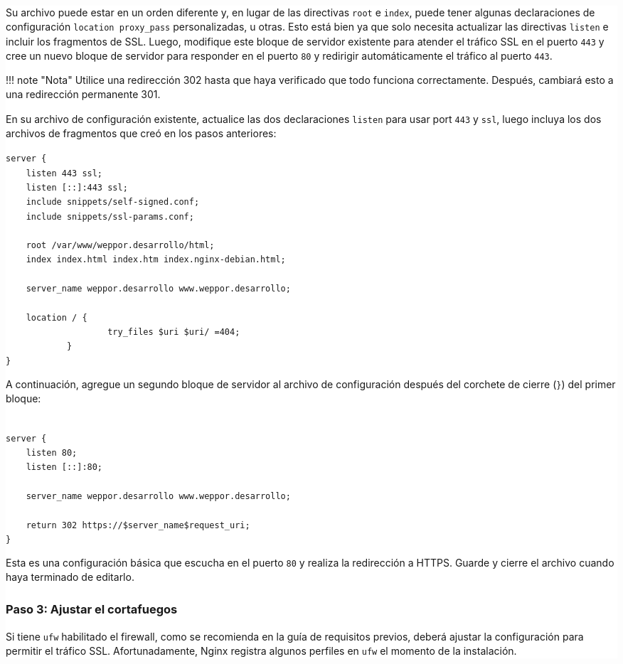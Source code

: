 Su archivo puede estar en un orden diferente y, en lugar de las directivas ``root`` e ``index``, puede tener algunas declaraciones de configuración ``location proxy_pass`` personalizadas, u otras. Esto está bien ya que solo necesita actualizar las directivas ``listen`` e incluir los fragmentos de SSL. Luego, modifique este bloque de servidor existente para atender el tráfico SSL en el puerto ``443`` y cree un nuevo bloque de servidor para responder en el puerto ``80`` y redirigir automáticamente el tráfico al puerto ``443``.

!!! note "Nota"
     Utilice una redirección 302 hasta que haya verificado que todo funciona correctamente. Después, cambiará esto a una redirección permanente 301.

En su archivo de configuración existente, actualice las dos declaraciones ``listen`` para usar port ``443`` y ``ssl``, luego incluya los dos archivos de fragmentos que creó en los pasos anteriores:

``` nginx title="/etc/nginx/sitios-disponibles/weppor.desarrollo"
server {
    listen 443 ssl;
    listen [::]:443 ssl;
    include snippets/self-signed.conf;
    include snippets/ssl-params.conf;

    root /var/www/weppor.desarrollo/html;
    index index.html index.htm index.nginx-debian.html;

    server_name weppor.desarrollo www.weppor.desarrollo;

    location / {
                    try_files $uri $uri/ =404;
            }
}
```

A continuación, agregue un segundo bloque de servidor al archivo de configuración después del corchete de cierre (``}``) del primer bloque:

``` nginx title="/etc/nginx/sitios-disponibles/weppor.desarrollo"

server {
    listen 80;
    listen [::]:80;

    server_name weppor.desarrollo www.weppor.desarrollo;

    return 302 https://$server_name$request_uri;
}
```

Esta es una configuración básica que escucha en el puerto ``80`` y realiza la redirección a HTTPS. Guarde y cierre el archivo cuando haya terminado de editarlo.

### Paso 3: Ajustar el cortafuegos
Si tiene ``ufw`` habilitado el firewall, como se recomienda en la guía de requisitos previos, deberá ajustar la configuración para permitir el tráfico SSL. Afortunadamente, Nginx registra algunos perfiles en ``ufw`` el momento de la instalación.
